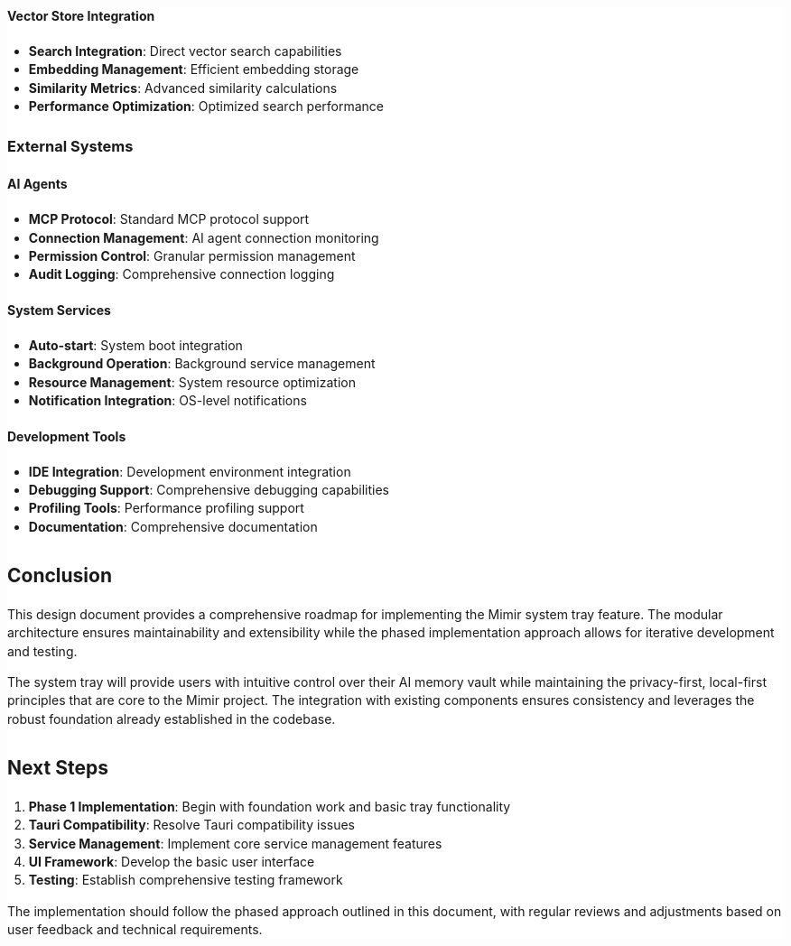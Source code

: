 #### Vector Store Integration
- **Search Integration**: Direct vector search capabilities
- **Embedding Management**: Efficient embedding storage
- **Similarity Metrics**: Advanced similarity calculations
- **Performance Optimization**: Optimized search performance

### External Systems

#### AI Agents
- **MCP Protocol**: Standard MCP protocol support
- **Connection Management**: AI agent connection monitoring
- **Permission Control**: Granular permission management
- **Audit Logging**: Comprehensive connection logging

#### System Services
- **Auto-start**: System boot integration
- **Background Operation**: Background service management
- **Resource Management**: System resource optimization
- **Notification Integration**: OS-level notifications

#### Development Tools
- **IDE Integration**: Development environment integration
- **Debugging Support**: Comprehensive debugging capabilities
- **Profiling Tools**: Performance profiling support
- **Documentation**: Comprehensive documentation

## Conclusion

This design document provides a comprehensive roadmap for implementing the Mimir system tray feature. The modular architecture ensures maintainability and extensibility while the phased implementation approach allows for iterative development and testing.

The system tray will provide users with intuitive control over their AI memory vault while maintaining the privacy-first, local-first principles that are core to the Mimir project. The integration with existing components ensures consistency and leverages the robust foundation already established in the codebase.

## Next Steps

1. **Phase 1 Implementation**: Begin with foundation work and basic tray functionality
2. **Tauri Compatibility**: Resolve Tauri compatibility issues
3. **Service Management**: Implement core service management features
4. **UI Framework**: Develop the basic user interface
5. **Testing**: Establish comprehensive testing framework

The implementation should follow the phased approach outlined in this document, with regular reviews and adjustments based on user feedback and technical requirements. 